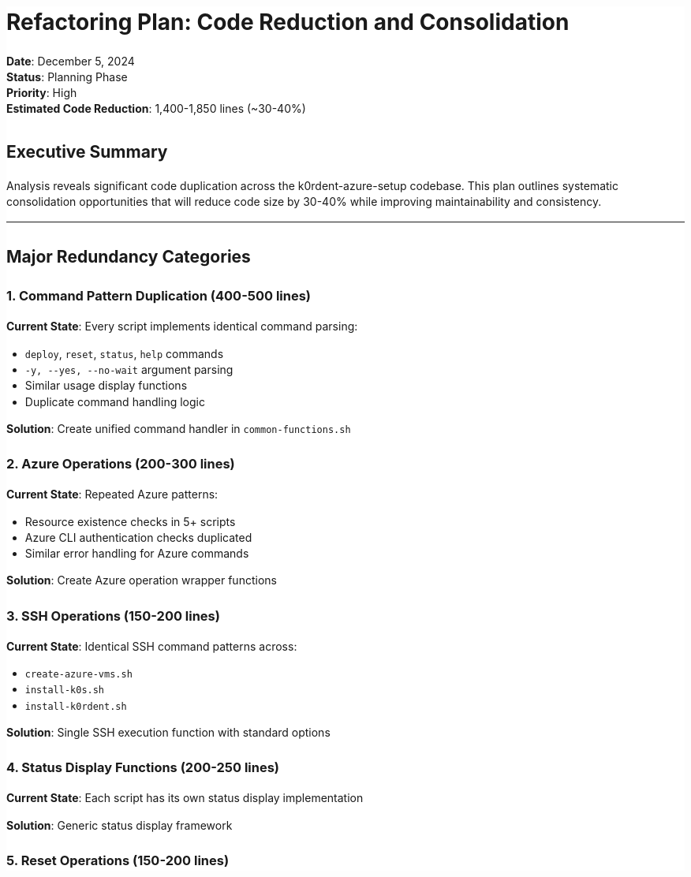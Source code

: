 # Refactoring Plan: Code Reduction and Consolidation

**Date**: December 5, 2024  
**Status**: Planning Phase  
**Priority**: High  
**Estimated Code Reduction**: 1,400-1,850 lines (~30-40%)

## Executive Summary

Analysis reveals significant code duplication across the k0rdent-azure-setup codebase. This plan outlines systematic consolidation opportunities that will reduce code size by 30-40% while improving maintainability and consistency.

---

## Major Redundancy Categories

### 1. Command Pattern Duplication (400-500 lines)

**Current State**: Every script implements identical command parsing:
- `deploy`, `reset`, `status`, `help` commands
- `-y, --yes, --no-wait` argument parsing  
- Similar usage display functions
- Duplicate command handling logic

**Solution**: Create unified command handler in `common-functions.sh`

### 2. Azure Operations (200-300 lines)

**Current State**: Repeated Azure patterns:
- Resource existence checks in 5+ scripts
- Azure CLI authentication checks duplicated
- Similar error handling for Azure commands

**Solution**: Create Azure operation wrapper functions

### 3. SSH Operations (150-200 lines)

**Current State**: Identical SSH command patterns across:
- `create-azure-vms.sh`
- `install-k0s.sh`
- `install-k0rdent.sh`

**Solution**: Single SSH execution function with standard options

### 4. Status Display Functions (200-250 lines)

**Current State**: Each script has its own status display implementation

**Solution**: Generic status display framework

### 5. Reset Operations (150-200 lines)
